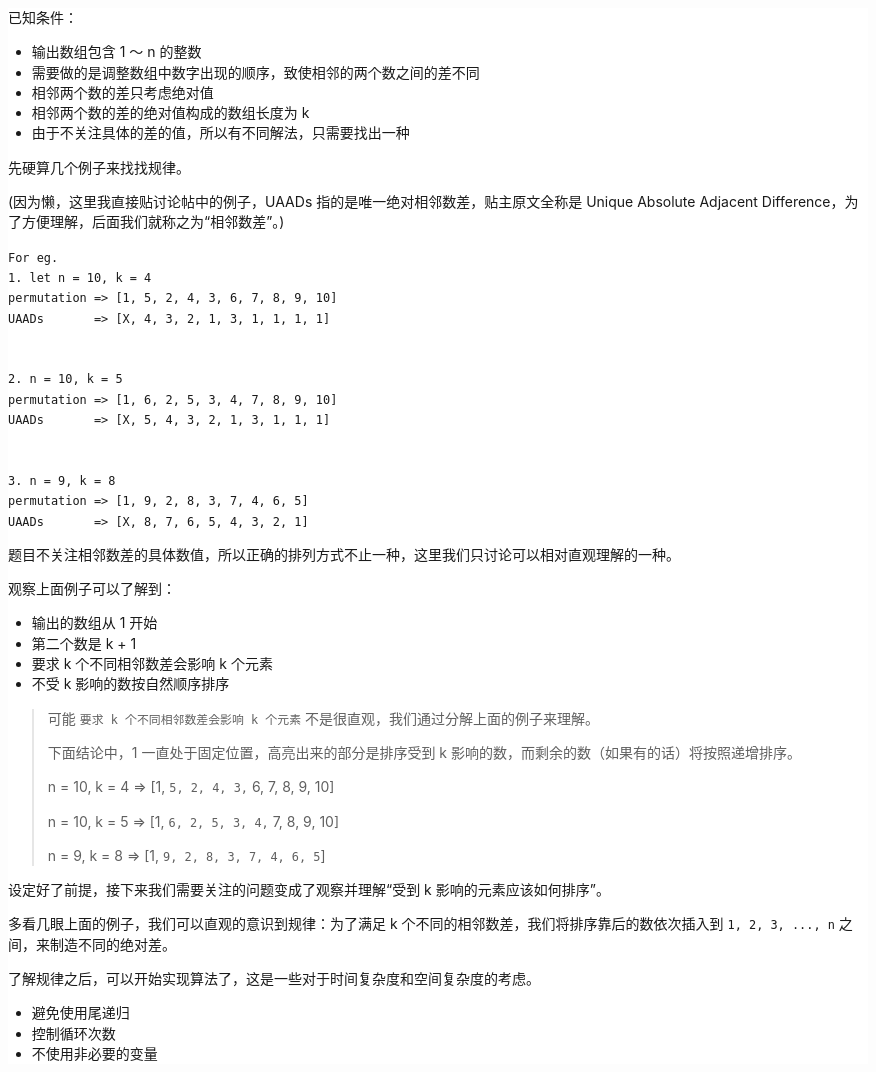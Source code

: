 已知条件：

- 输出数组包含 1 ～ n 的整数
- 需要做的是调整数组中数字出现的顺序，致使相邻的两个数之间的差不同
- 相邻两个数的差只考虑绝对值
- 相邻两个数的差的绝对值构成的数组长度为 k
- 由于不关注具体的差的值，所以有不同解法，只需要找出一种

先硬算几个例子来找找规律。

(因为懒，这里我直接贴讨论帖中的例子，UAADs 指的是唯一绝对相邻数差，贴主原文全称是 Unique Absolute Adjacent Difference，为了方便理解，后面我们就称之为“相邻数差”。)

```console
For eg.
1. let n = 10, k = 4
permutation => [1, 5, 2, 4, 3, 6, 7, 8, 9, 10]
UAADs       => [X, 4, 3, 2, 1, 3, 1, 1, 1, 1]


2. n = 10, k = 5
permutation => [1, 6, 2, 5, 3, 4, 7, 8, 9, 10]
UAADs       => [X, 5, 4, 3, 2, 1, 3, 1, 1, 1]


3. n = 9, k = 8
permutation => [1, 9, 2, 8, 3, 7, 4, 6, 5]
UAADs       => [X, 8, 7, 6, 5, 4, 3, 2, 1]
```

题目不关注相邻数差的具体数值，所以正确的排列方式不止一种，这里我们只讨论可以相对直观理解的一种。

观察上面例子可以了解到：

- 输出的数组从 1 开始
- 第二个数是 k + 1
- 要求 k 个不同相邻数差会影响 k 个元素
- 不受 k 影响的数按自然顺序排序

> 可能 `要求 k 个不同相邻数差会影响 k 个元素` 不是很直观，我们通过分解上面的例子来理解。
>
> 下面结论中，1 一直处于固定位置，高亮出来的部分是排序受到 k 影响的数，而剩余的数（如果有的话）将按照递增排序。
>
> n = 10, k = 4 => [1, `5, 2, 4, 3,` 6, 7, 8, 9, 10]
>
> n = 10, k = 5 => [1, `6, 2, 5, 3, 4,` 7, 8, 9, 10]
>
> n = 9, k = 8 => [1, `9, 2, 8, 3, 7, 4, 6, 5`]

设定好了前提，接下来我们需要关注的问题变成了观察并理解“受到 k 影响的元素应该如何排序”。

多看几眼上面的例子，我们可以直观的意识到规律：为了满足 k 个不同的相邻数差，我们将排序靠后的数依次插入到 `1, 2, 3, ..., n` 之间，来制造不同的绝对差。

了解规律之后，可以开始实现算法了，这是一些对于时间复杂度和空间复杂度的考虑。

- 避免使用尾递归
- 控制循环次数
- 不使用非必要的变量
